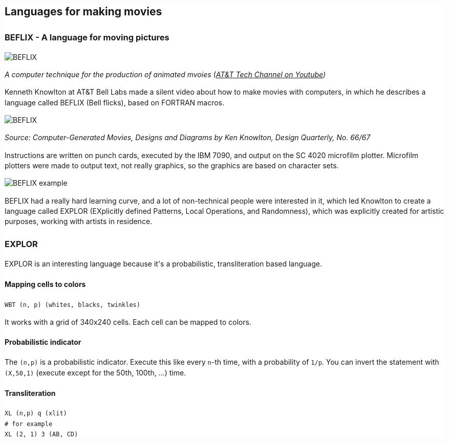 ## Languages for making movies

### BEFLIX - A language for moving pictures

![BEFLIX](/blog/strange-loop-2019/recreating-forgotten-programming-languages--computer-technique-movie.png)

*A computer technique for the production of animated mvoies ([AT&T Tech Channel on Youtube](https://www.youtube.com/watch?v=_Lmi6cmrq0w))*

Kenneth Knowlton at AT&T Bell Labs made a silent video about how to make movies with computers,
in which he describes a language called BEFLIX (Bell flicks), based on FORTRAN macros. 

![BEFLIX](http://piratefsh.github.io/presentations/strangeloop-prog-languages/img/beflix/beflix-diagram.png)

*Source: Computer-Generated Movies, Designs and Diagrams by Ken Knowlton, Design Quarterly, No. 66/67*

Instructions are written on punch cards, executed by the IBM 7090, and output on the SC 4020 microfilm plotter.
Microfilm plotters were made to output text, not really graphics, so the graphics are based on character sets.

![BEFLIX example](/blog/strange-loop-2019/recreating-forgotten-programming-languages--computer-technique-movie.png)

BEFLIX had a really hard learning curve, and a lot of non-technical people were interested in it, which led
Knowlton to create a language called EXPLOR (EXplicitly defined Patterns, Local Operations, and Randomness),
which was explicitly created for artistic purposes, working with artists in residence.

### EXPLOR

EXPLOR is an interesting language because it's a probabilistic, transliteration based language.

#### Mapping cells to colors

```
WBT (n, p) (whites, blacks, twinkles)
```

It works with a grid of 340x240 cells. Each cell can be mapped to colors.

#### Probabilistic indicator

The `(n,p)` is a probabilistic indicator. Execute this like every `n`-th time,
with a probability of `1/p`. You can invert the statement with `(X,50,1)` (execute except for the 50th, 100th, ...) time.

#### Transliteration

```
XL (n,p) q (xlit)
# for example
XL (2, 1) 3 (AB, CD)
```
